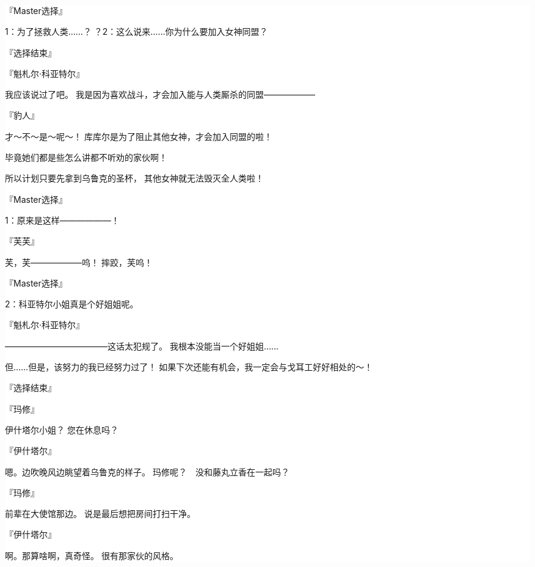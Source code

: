 『Master选择』

1：为了拯救人类……？
？2：这么说来……你为什么要加入女神同盟？

『选择结束』

『魁札尔·科亚特尔』

我应该说过了吧。
我是因为喜欢战斗，才会加入能与人类厮杀的同盟——————

『豹人』

才～不～是～呢～！
库库尔是为了阻止其他女神，才会加入同盟的啦！

毕竟她们都是些怎么讲都不听劝的家伙啊！

所以计划只要先拿到乌鲁克的圣杯，
其他女神就无法毁灭全人类啦！

『Master选择』

1：原来是这样——————！

『芙芙』

芙，芙——————呜！
摔跤，芙呜！

『Master选择』

2：科亚特尔小姐真是个好姐姐呢。

『魁札尔·科亚特尔』

————————————这话太犯规了。
我根本没能当一个好姐姐……

但……但是，该努力的我已经努力过了！
如果下次还能有机会，我一定会与戈耳工好好相处的～！

『选择结束』

『玛修』

伊什塔尔小姐？
您在休息吗？

『伊什塔尔』

嗯。边吹晚风边眺望着乌鲁克的样子。
玛修呢？　没和藤丸立香在一起吗？

『玛修』

前辈在大使馆那边。
说是最后想把房间打扫干净。

『伊什塔尔』

啊。那算啥啊，真奇怪。
很有那家伙的风格。

